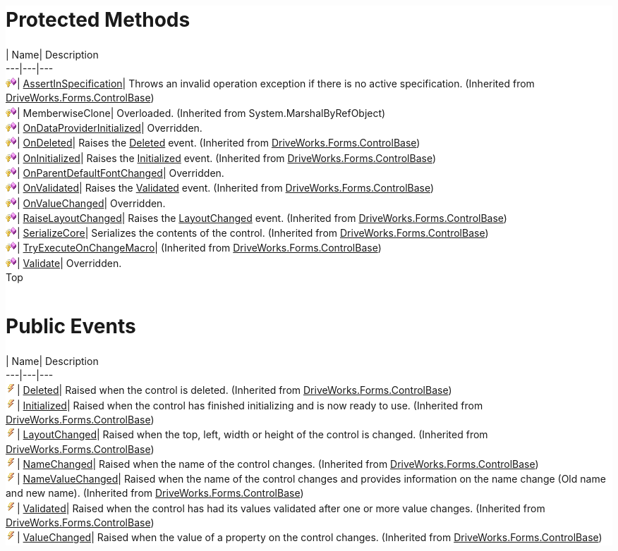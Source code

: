 # Protected Methods

| Name| Description  
---|---|---  
![Protected Method](dotnetimages/protectedMethod.gif)| [AssertInSpecification](topic7704.md)| Throws an invalid operation exception if there is no active specification. (Inherited from [DriveWorks.Forms.ControlBase](topic7698.md))  
![Protected Method](dotnetimages/protectedMethod.gif)| MemberwiseClone| Overloaded. (Inherited from System.MarshalByRefObject)  
![Protected Method](dotnetimages/protectedMethod.gif)| [OnDataProviderInitialized](topic9011.md)| Overridden.   
![Protected Method](dotnetimages/protectedMethod.gif)| [OnDeleted](topic7711.md)| Raises the [Deleted](topic7759.md) event. (Inherited from [DriveWorks.Forms.ControlBase](topic7698.md))  
![Protected Method](dotnetimages/protectedMethod.gif)| [OnInitialized](topic7712.md)| Raises the [Initialized](topic7760.md) event. (Inherited from [DriveWorks.Forms.ControlBase](topic7698.md))  
![Protected Method](dotnetimages/protectedMethod.gif)| [OnParentDefaultFontChanged](topic9012.md)| Overridden.   
![Protected Method](dotnetimages/protectedMethod.gif)| [OnValidated](topic7714.md)| Raises the [Validated](topic7764.md) event. (Inherited from [DriveWorks.Forms.ControlBase](topic7698.md))  
![Protected Method](dotnetimages/protectedMethod.gif)| [OnValueChanged](topic9013.md)| Overridden.   
![Protected Method](dotnetimages/protectedMethod.gif)| [RaiseLayoutChanged](topic7716.md)| Raises the [LayoutChanged](topic7761.md) event. (Inherited from [DriveWorks.Forms.ControlBase](topic7698.md))  
![Protected Method](dotnetimages/protectedMethod.gif)| [SerializeCore](topic7719.md)| Serializes the contents of the control. (Inherited from [DriveWorks.Forms.ControlBase](topic7698.md))  
![Protected Method](dotnetimages/protectedMethod.gif)| [TryExecuteOnChangeMacro](topic7723.md)|  (Inherited from [DriveWorks.Forms.ControlBase](topic7698.md))  
![Protected Method](dotnetimages/protectedMethod.gif)| [Validate](topic9016.md)| Overridden.   
Top

# Public Events

| Name| Description  
---|---|---  
![Public Event](dotnetimages/publicEvent.gif)| [Deleted](topic7759.md)| Raised when the control is deleted. (Inherited from [DriveWorks.Forms.ControlBase](topic7698.md))  
![Public Event](dotnetimages/publicEvent.gif)| [Initialized](topic7760.md)| Raised when the control has finished initializing and is now ready to use. (Inherited from [DriveWorks.Forms.ControlBase](topic7698.md))  
![Public Event](dotnetimages/publicEvent.gif)| [LayoutChanged](topic7761.md)| Raised when the top, left, width or height of the control is changed. (Inherited from [DriveWorks.Forms.ControlBase](topic7698.md))  
![Public Event](dotnetimages/publicEvent.gif)| [NameChanged](topic7762.md)| Raised when the name of the control changes. (Inherited from [DriveWorks.Forms.ControlBase](topic7698.md))  
![Public Event](dotnetimages/publicEvent.gif)| [NameValueChanged](topic7763.md)| Raised when the name of the control changes and provides information on the name change (Old name and new name). (Inherited from [DriveWorks.Forms.ControlBase](topic7698.md))  
![Public Event](dotnetimages/publicEvent.gif)| [Validated](topic7764.md)| Raised when the control has had its values validated after one or more value changes. (Inherited from [DriveWorks.Forms.ControlBase](topic7698.md))  
![Public Event](dotnetimages/publicEvent.gif)| [ValueChanged](topic7765.md)| Raised when the value of a property on the control changes. (Inherited from [DriveWorks.Forms.ControlBase](topic7698.md))  